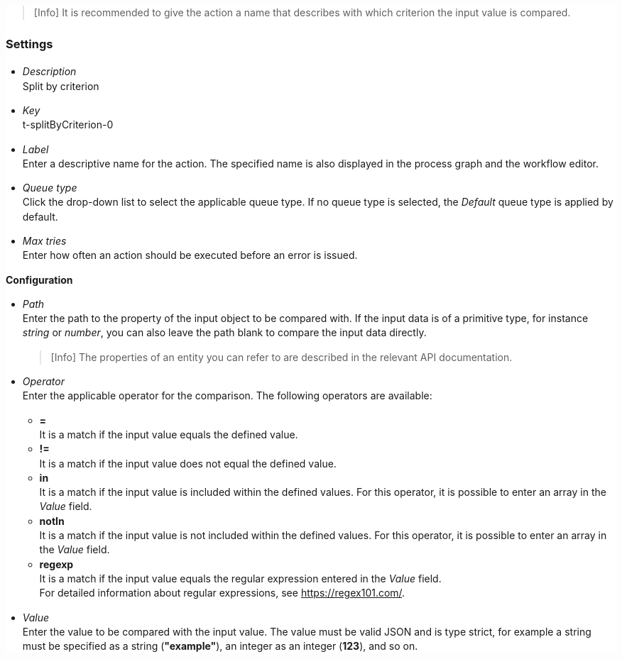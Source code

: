 > [Info] It is recommended to give the action a name that describes with which criterion the input value is compared.

### Settings   

- *Description*   
  Split by criterion

- *Key*   
  t-splitByCriterion-0

- *Label*   
  Enter a descriptive name for the action. The specified name is also displayed in the process graph and the workflow editor.

- *Queue type*  
  Click the drop-down list to select the applicable queue type. If no queue type is selected, the *Default* queue type is applied by default.

- *Max tries*   
  Enter how often an action should be executed before an error is issued.

**Configuration**

- *Path*   
  Enter the path to the property of the input object to be compared with. If the input data is of a primitive type, for instance *string* or *number*, you can also leave the path blank to compare the input data directly.

  > [Info] The properties of an entity you can refer to are described in the relevant API documentation.


- *Operator*   
  Enter the applicable operator for the comparison. The following operators are available:
  - **=**  
    It is a match if the input value equals the defined value.
  - **!=**    
    It is a match if the input value does not equal the defined value.
  - **in**    
    It is a match if the input value is included within the defined values. For this operator, it is possible to enter an array in the *Value* field.
  - **notIn**   
    It is a match if the input value is not included within the defined values. For this operator, it is possible to enter an array in the *Value* field.
  - **regexp**   
    It is a match if the input value equals the regular expression entered in the *Value* field.    
    For detailed information about regular expressions, see https://regex101.com/.


- *Value*   
  Enter the value to be compared with the input value. The value must be valid JSON and is type strict, for example a string must be specified as a string (**\"example\"**), an integer as an integer (**123**), and so on.

[comment]: <> (Ticket ICBPM-197 in Arbeit: Weitere operatoren geplant: <=, <, >=, >)




[comment]: <> (ticket ICBPM-199 in arbeit: static inputs sollen im priority input port möglich sein, ändern sobald möglich)
[comment]: <> (ticket ICBPM-200 in arbeit: mehr als zwei output port sollen hinzukommen)